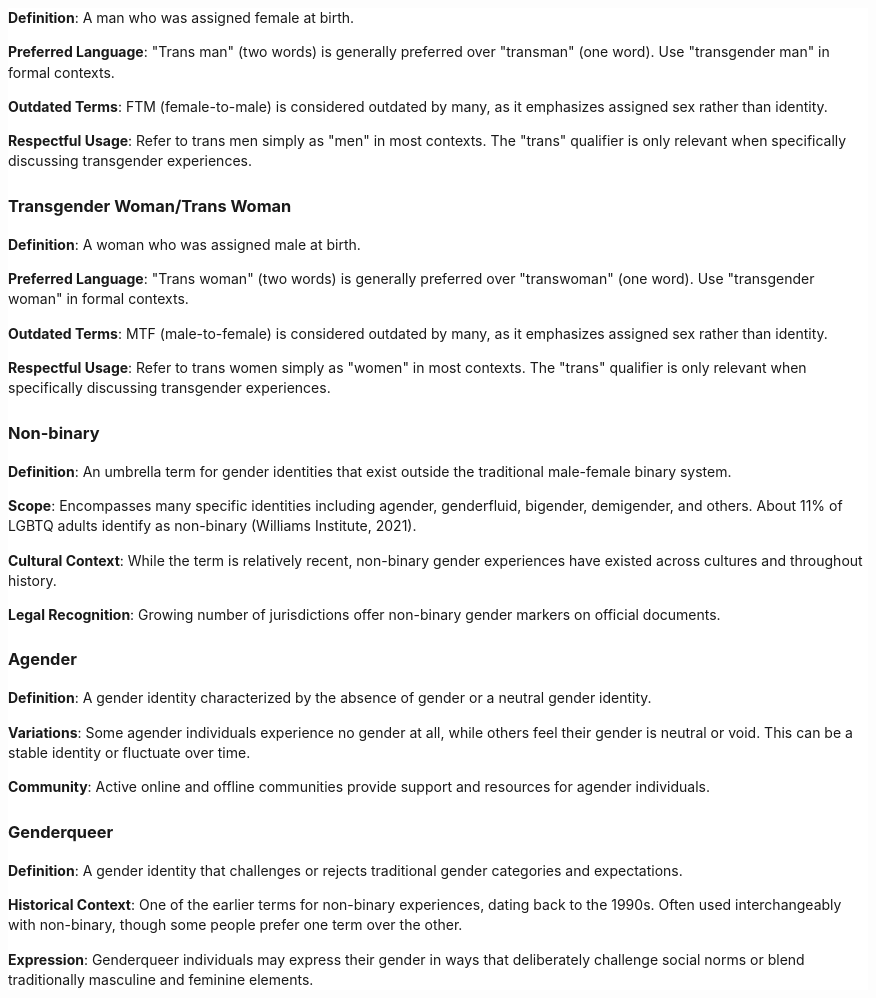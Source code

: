 **Definition**: A man who was assigned female at birth.

**Preferred Language**: "Trans man" (two words) is generally preferred over "transman" (one word). Use "transgender man" in formal contexts.

**Outdated Terms**: FTM (female-to-male) is considered outdated by many, as it emphasizes assigned sex rather than identity.

**Respectful Usage**: Refer to trans men simply as "men" in most contexts. The "trans" qualifier is only relevant when specifically discussing transgender experiences.

### Transgender Woman/Trans Woman

**Definition**: A woman who was assigned male at birth.

**Preferred Language**: "Trans woman" (two words) is generally preferred over "transwoman" (one word). Use "transgender woman" in formal contexts.

**Outdated Terms**: MTF (male-to-female) is considered outdated by many, as it emphasizes assigned sex rather than identity.

**Respectful Usage**: Refer to trans women simply as "women" in most contexts. The "trans" qualifier is only relevant when specifically discussing transgender experiences.

### Non-binary

**Definition**: An umbrella term for gender identities that exist outside the traditional male-female binary system.

**Scope**: Encompasses many specific identities including agender, genderfluid, bigender, demigender, and others. About 11% of LGBTQ adults identify as non-binary (Williams Institute, 2021).

**Cultural Context**: While the term is relatively recent, non-binary gender experiences have existed across cultures and throughout history.

**Legal Recognition**: Growing number of jurisdictions offer non-binary gender markers on official documents.

### Agender

**Definition**: A gender identity characterized by the absence of gender or a neutral gender identity.

**Variations**: Some agender individuals experience no gender at all, while others feel their gender is neutral or void. This can be a stable identity or fluctuate over time.

**Community**: Active online and offline communities provide support and resources for agender individuals.

### Genderqueer

**Definition**: A gender identity that challenges or rejects traditional gender categories and expectations.

**Historical Context**: One of the earlier terms for non-binary experiences, dating back to the 1990s. Often used interchangeably with non-binary, though some people prefer one term over the other.

**Expression**: Genderqueer individuals may express their gender in ways that deliberately challenge social norms or blend traditionally masculine and feminine elements.
